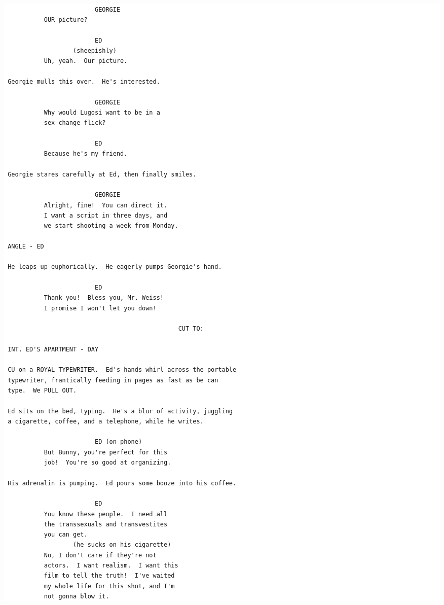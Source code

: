                              GEORGIE
               OUR picture?

                             ED
                       (sheepishly)
               Uh, yeah.  Our picture.

     Georgie mulls this over.  He's interested.

                             GEORGIE
               Why would Lugosi want to be in a
               sex-change flick?

                             ED
               Because he's my friend.

     Georgie stares carefully at Ed, then finally smiles.

                             GEORGIE
               Alright, fine!  You can direct it.
               I want a script in three days, and
               we start shooting a week from Monday.

     ANGLE - ED

     He leaps up euphorically.  He eagerly pumps Georgie's hand.

                             ED
               Thank you!  Bless you, Mr. Weiss!
               I promise I won't let you down!

                                                    CUT TO:

     INT. ED'S APARTMENT - DAY

     CU on a ROYAL TYPEWRITER.  Ed's hands whirl across the portable
     typewriter, frantically feeding in pages as fast as be can
     type.  We PULL OUT.

     Ed sits on the bed, typing.  He's a blur of activity, juggling
     a cigarette, coffee, and a telephone, while he writes.

                             ED (on phone)
               But Bunny, you're perfect for this
               job!  You're so good at organizing.

     His adrenalin is pumping.  Ed pours some booze into his coffee.

                             ED
               You know these people.  I need all
               the transsexuals and transvestites
               you can get.
                       (he sucks on his cigarette)
               No, I don't care if they're not
               actors.  I want realism.  I want this
               film to tell the truth!  I've waited
               my whole life for this shot, and I'm
               not gonna blow it.
